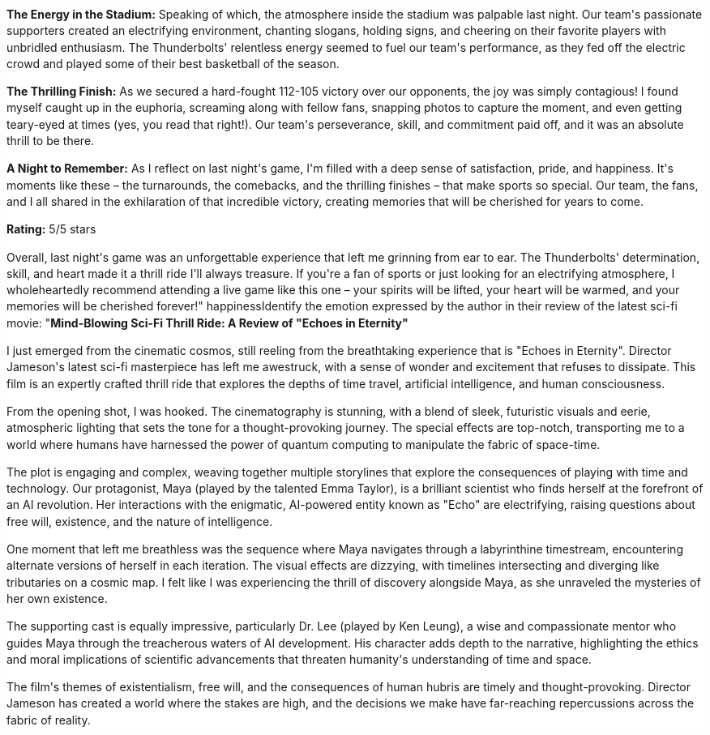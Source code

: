 **The Energy in the Stadium:** Speaking of which, the atmosphere inside the stadium was palpable last night. Our team's passionate supporters created an electrifying environment, chanting slogans, holding signs, and cheering on their favorite players with unbridled enthusiasm. The Thunderbolts' relentless energy seemed to fuel our team's performance, as they fed off the electric crowd and played some of their best basketball of the season.

**The Thrilling Finish:** As we secured a hard-fought 112-105 victory over our opponents, the joy was simply contagious! I found myself caught up in the euphoria, screaming along with fellow fans, snapping photos to capture the moment, and even getting teary-eyed at times (yes, you read that right!). Our team's perseverance, skill, and commitment paid off, and it was an absolute thrill to be there.

**A Night to Remember:** As I reflect on last night's game, I'm filled with a deep sense of satisfaction, pride, and happiness. It's moments like these – the turnarounds, the comebacks, and the thrilling finishes – that make sports so special. Our team, the fans, and I all shared in the exhilaration of that incredible victory, creating memories that will be cherished for years to come.

**Rating:** 5/5 stars

Overall, last night's game was an unforgettable experience that left me grinning from ear to ear. The Thunderbolts' determination, skill, and heart made it a thrill ride I'll always treasure. If you're a fan of sports or just looking for an electrifying atmosphere, I wholeheartedly recommend attending a live game like this one – your spirits will be lifted, your heart will be warmed, and your memories will be cherished forever!"
<start>happiness<end>Identify the emotion expressed by the author in their review of the latest sci-fi movie:
"**Mind-Blowing Sci-Fi Thrill Ride: A Review of "Echoes in Eternity"**

I just emerged from the cinematic cosmos, still reeling from the breathtaking experience that is "Echoes in Eternity". Director Jameson's latest sci-fi masterpiece has left me awestruck, with a sense of wonder and excitement that refuses to dissipate. This film is an expertly crafted thrill ride that explores the depths of time travel, artificial intelligence, and human consciousness.

From the opening shot, I was hooked. The cinematography is stunning, with a blend of sleek, futuristic visuals and eerie, atmospheric lighting that sets the tone for a thought-provoking journey. The special effects are top-notch, transporting me to a world where humans have harnessed the power of quantum computing to manipulate the fabric of space-time.

The plot is engaging and complex, weaving together multiple storylines that explore the consequences of playing with time and technology. Our protagonist, Maya (played by the talented Emma Taylor), is a brilliant scientist who finds herself at the forefront of an AI revolution. Her interactions with the enigmatic, AI-powered entity known as "Echo" are electrifying, raising questions about free will, existence, and the nature of intelligence.

One moment that left me breathless was the sequence where Maya navigates through a labyrinthine timestream, encountering alternate versions of herself in each iteration. The visual effects are dizzying, with timelines intersecting and diverging like tributaries on a cosmic map. I felt like I was experiencing the thrill of discovery alongside Maya, as she unraveled the mysteries of her own existence.

The supporting cast is equally impressive, particularly Dr. Lee (played by Ken Leung), a wise and compassionate mentor who guides Maya through the treacherous waters of AI development. His character adds depth to the narrative, highlighting the ethics and moral implications of scientific advancements that threaten humanity's understanding of time and space.

The film's themes of existentialism, free will, and the consequences of human hubris are timely and thought-provoking. Director Jameson has created a world where the stakes are high, and the decisions we make have far-reaching repercussions across the fabric of reality.

